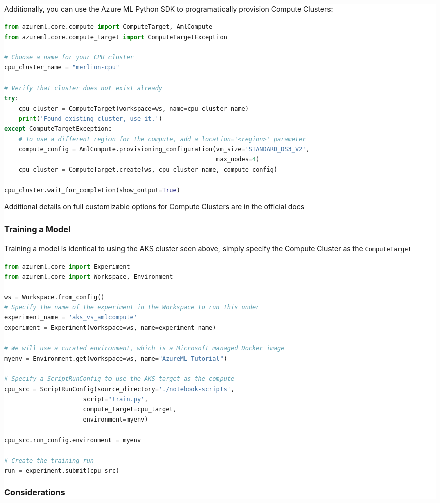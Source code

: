 Additionally, you can use the Azure ML Python SDK to programatically provision Compute Clusters:

```python
from azureml.core.compute import ComputeTarget, AmlCompute
from azureml.core.compute_target import ComputeTargetException

# Choose a name for your CPU cluster
cpu_cluster_name = "merlion-cpu"

# Verify that cluster does not exist already
try:
    cpu_cluster = ComputeTarget(workspace=ws, name=cpu_cluster_name)
    print('Found existing cluster, use it.')
except ComputeTargetException:
    # To use a different region for the compute, add a location='<region>' parameter
    compute_config = AmlCompute.provisioning_configuration(vm_size='STANDARD_DS3_V2',
                                                           max_nodes=4)
    cpu_cluster = ComputeTarget.create(ws, cpu_cluster_name, compute_config)

cpu_cluster.wait_for_completion(show_output=True)
```
Additional details on full customizable options for Compute Clusters are in the [official docs](https://docs.microsoft.com/en-us/azure/machine-learning/how-to-create-attach-compute-cluster?tabs=python)

### Training a Model

Training a model is identical to using the AKS cluster seen above, simply specify the Compute Cluster as the `ComputeTarget`

```python
from azureml.core import Experiment
from azureml.core import Workspace, Environment

ws = Workspace.from_config()
# Specify the name of the experiment in the Workspace to run this under
experiment_name = 'aks_vs_amlcompute'
experiment = Experiment(workspace=ws, name=experiment_name)

# We will use a curated environment, which is a Microsoft managed Docker image
myenv = Environment.get(workspace=ws, name="AzureML-Tutorial")

# Specify a ScriptRunConfig to use the AKS target as the compute
cpu_src = ScriptRunConfig(source_directory='./notebook-scripts',
                      script='train.py',
                      compute_target=cpu_target,
                      environment=myenv)

cpu_src.run_config.environment = myenv

# Create the training run
run = experiment.submit(cpu_src)
```
### Considerations

